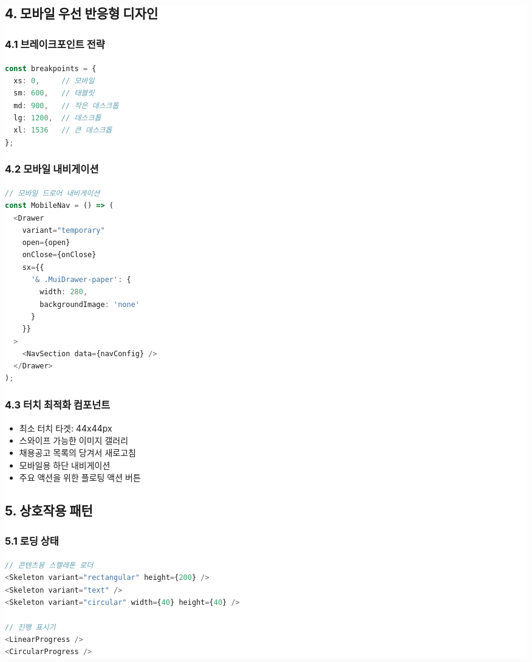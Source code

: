 ## 4. 모바일 우선 반응형 디자인

### 4.1 브레이크포인트 전략
```typescript
const breakpoints = {
  xs: 0,     // 모바일
  sm: 600,   // 태블릿
  md: 900,   // 작은 데스크톱
  lg: 1200,  // 데스크톱
  xl: 1536   // 큰 데스크톱
};
```

### 4.2 모바일 내비게이션
```typescript
// 모바일 드로어 내비게이션
const MobileNav = () => (
  <Drawer
    variant="temporary"
    open={open}
    onClose={onClose}
    sx={{ 
      '& .MuiDrawer-paper': { 
        width: 280,
        backgroundImage: 'none' 
      } 
    }}
  >
    <NavSection data={navConfig} />
  </Drawer>
);
```

### 4.3 터치 최적화 컴포넌트
- 최소 터치 타겟: 44x44px
- 스와이프 가능한 이미지 갤러리
- 채용공고 목록의 당겨서 새로고침
- 모바일용 하단 내비게이션
- 주요 액션을 위한 플로팅 액션 버튼

## 5. 상호작용 패턴

### 5.1 로딩 상태
```typescript
// 콘텐츠용 스켈레톤 로더
<Skeleton variant="rectangular" height={200} />
<Skeleton variant="text" />
<Skeleton variant="circular" width={40} height={40} />

// 진행 표시기
<LinearProgress />
<CircularProgress />
```
